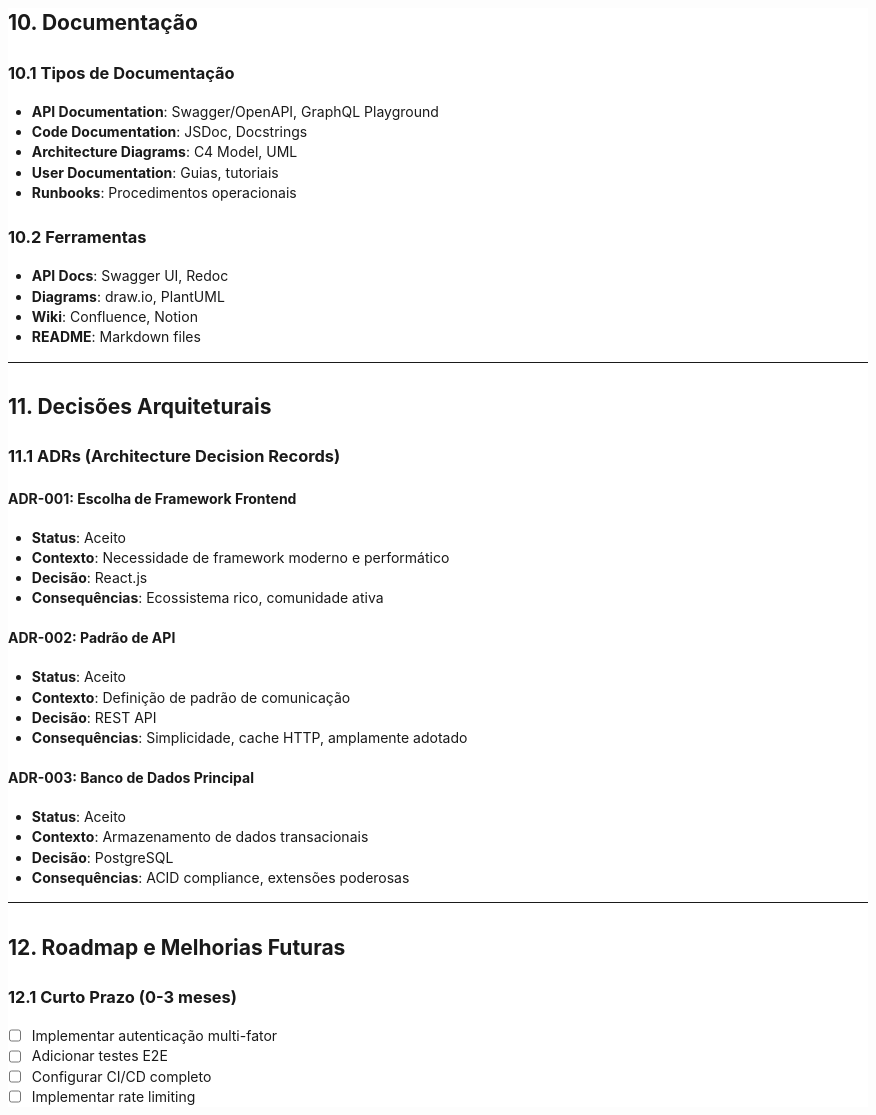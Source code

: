 
## 10. Documentação

### 10.1 Tipos de Documentação
- **API Documentation**: Swagger/OpenAPI, GraphQL Playground
- **Code Documentation**: JSDoc, Docstrings
- **Architecture Diagrams**: C4 Model, UML
- **User Documentation**: Guias, tutoriais
- **Runbooks**: Procedimentos operacionais

### 10.2 Ferramentas
- **API Docs**: Swagger UI, Redoc
- **Diagrams**: draw.io, PlantUML
- **Wiki**: Confluence, Notion
- **README**: Markdown files

---

## 11. Decisões Arquiteturais

### 11.1 ADRs (Architecture Decision Records)

#### ADR-001: Escolha de Framework Frontend
- **Status**: Aceito
- **Contexto**: Necessidade de framework moderno e performático
- **Decisão**: React.js
- **Consequências**: Ecossistema rico, comunidade ativa

#### ADR-002: Padrão de API
- **Status**: Aceito
- **Contexto**: Definição de padrão de comunicação
- **Decisão**: REST API
- **Consequências**: Simplicidade, cache HTTP, amplamente adotado

#### ADR-003: Banco de Dados Principal
- **Status**: Aceito
- **Contexto**: Armazenamento de dados transacionais
- **Decisão**: PostgreSQL
- **Consequências**: ACID compliance, extensões poderosas

---

## 12. Roadmap e Melhorias Futuras

### 12.1 Curto Prazo (0-3 meses)
- [ ] Implementar autenticação multi-fator
- [ ] Adicionar testes E2E
- [ ] Configurar CI/CD completo
- [ ] Implementar rate limiting
